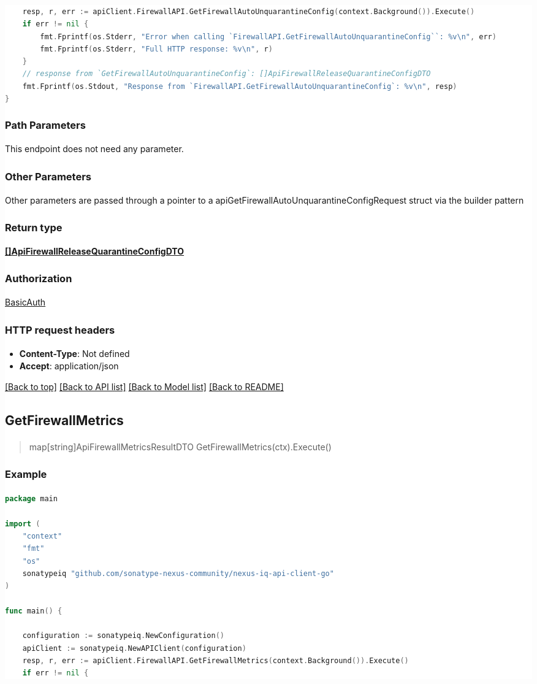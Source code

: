 ```go
	resp, r, err := apiClient.FirewallAPI.GetFirewallAutoUnquarantineConfig(context.Background()).Execute()
	if err != nil {
		fmt.Fprintf(os.Stderr, "Error when calling `FirewallAPI.GetFirewallAutoUnquarantineConfig``: %v\n", err)
		fmt.Fprintf(os.Stderr, "Full HTTP response: %v\n", r)
	}
	// response from `GetFirewallAutoUnquarantineConfig`: []ApiFirewallReleaseQuarantineConfigDTO
	fmt.Fprintf(os.Stdout, "Response from `FirewallAPI.GetFirewallAutoUnquarantineConfig`: %v\n", resp)
}
```

### Path Parameters

This endpoint does not need any parameter.

### Other Parameters

Other parameters are passed through a pointer to a apiGetFirewallAutoUnquarantineConfigRequest struct via the builder pattern


### Return type

[**[]ApiFirewallReleaseQuarantineConfigDTO**](ApiFirewallReleaseQuarantineConfigDTO.md)

### Authorization

[BasicAuth](../README.md#BasicAuth)

### HTTP request headers

- **Content-Type**: Not defined
- **Accept**: application/json

[[Back to top]](#) [[Back to API list]](../README.md#documentation-for-api-endpoints)
[[Back to Model list]](../README.md#documentation-for-models)
[[Back to README]](../README.md)


## GetFirewallMetrics

> map[string]ApiFirewallMetricsResultDTO GetFirewallMetrics(ctx).Execute()





### Example

```go
package main

import (
	"context"
	"fmt"
	"os"
	sonatypeiq "github.com/sonatype-nexus-community/nexus-iq-api-client-go"
)

func main() {

	configuration := sonatypeiq.NewConfiguration()
	apiClient := sonatypeiq.NewAPIClient(configuration)
	resp, r, err := apiClient.FirewallAPI.GetFirewallMetrics(context.Background()).Execute()
	if err != nil {
```